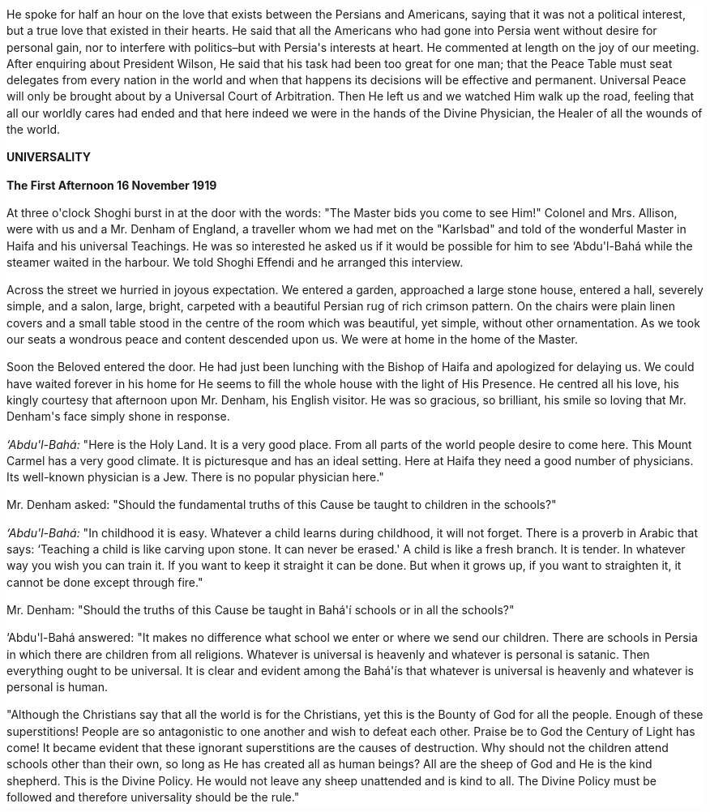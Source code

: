 He spoke for half an hour on the love that exists between the Persians and Americans, saying that it was not a political interest, but a true love that existed in their hearts. He said that all the Americans who had gone into Persia went without desire for personal gain, nor to interfere with politics–but with Persia's interests at heart. He commented at length on the joy of our meeting. After enquiring about President Wilson, He said that his task had been too great for one man; that the Peace Table must seat delegates from every nation in the world and when that happens its decisions will be effective and permanent. Universal Peace will only be brought about by a Universal Court of Arbitration. Then He left us and we watched Him walk up the road, feeling that all our worldly cares had ended and that here indeed we were in the hands of the Divine Physician, the Healer of all the wounds of the world.

**UNIVERSALITY**

**The First Afternoon 16 November 1919**

At three o'clock Shoghi burst in at the door with the words: "The Master bids you come to see Him!" Colonel and Mrs. Allison, were with us and a Mr. Denham of England, a traveller whom we had met on the "Karlsbad" and told of the wonderful Master in Haifa and his universal Teachings. He was so interested he asked us if it would be possible for him to see ‘Abdu'l-Bahá while the steamer waited in the harbour. We told Shoghi Effendi and he arranged this interview.

Across the street we hurried in joyous expectation. We entered a garden, approached a large stone house, entered a hall, severely simple, and a salon, large, bright, carpeted with a beautiful Persian rug of rich crimson pattern. On the chairs were plain linen covers and a small table stood in the centre of the room which was beautiful, yet simple, without other ornamentation. As we took our seats a wondrous peace and content descended upon us. We were at home in the home of the Master.

Soon the Beloved entered the door. He had just been lunching with the Bishop of Haifa and apologized for delaying us. We could have waited forever in his home for He seems to fill the whole house with the light of His Presence. He centred all his love, his kingly courtesy that afternoon upon Mr. Denham, his English visitor. He was so gracious, so brilliant, his smile so loving that Mr. Denham's face simply shone in response.

_‘Abdu'l-Bahá:_ "Here is the Holy Land. It is a very good place. From all parts of the world people desire to come here. This Mount Carmel has a very good climate. It is picturesque and has an ideal setting. Here at Haifa they need a good number of physicians. Its well-known physician is a Jew. There is no popular physician here."

Mr. Denham asked: "Should the fundamental truths of this Cause be taught to children in the schools?"

_‘Abdu'l-Bahá:_ "In childhood it is easy. Whatever a child learns during childhood, it will not forget. There is a proverb in Arabic that says: ‘Teaching a child is like carving upon stone. It can never be erased.' A child is like a fresh branch. It is tender. In whatever way you wish you can train it. If you want to keep it straight it can be done. But when it grows up, if you want to straighten it, it cannot be done except through fire."

Mr. Denham: "Should the truths of this Cause be taught in Bahá'í schools or in all the schools?"

‘Abdu'l-Bahá  answered: "It makes no difference what school we enter or where we send our children. There are schools in Persia in which there are children from all religions. Whatever is universal is heavenly and whatever is personal is satanic. Then everything ought to be universal. It is clear and evident among the Bahá'ís that whatever is universal is heavenly and whatever is personal is human.

"Although the Christians say that all the world is for the Christians, yet this is the Bounty of God for all the people. Enough of these superstitions! People are so antagonistic to one another and wish to defeat each other. Praise be to God the Century of Light has come! It became evident that these ignorant superstitions are the causes of destruction. Why should not the children attend schools other than their own, so long as He has created all as human beings? All are the sheep of God and He is the kind shepherd. This is the Divine Policy. He would not leave any sheep unattended and is kind to all. The Divine Policy must be followed and therefore universality should be the rule."
